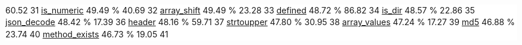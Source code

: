 <td>60.52</td>
</tr>
<tr>
<td>31</td>
<td><a href="http://php.net/is_numeric">is_numeric</a></td>
<td>49.49 %</td>
<td>40.69</td>
</tr>
<tr>
<td>32</td>
<td><a href="http://php.net/array_shift">array_shift</a></td>
<td>49.49 %</td>
<td>23.28</td>
</tr>
<tr>
<td>33</td>
<td><a href="http://php.net/defined">defined</a></td>
<td>48.72 %</td>
<td>86.82</td>
</tr>
<tr>
<td>34</td>
<td><a href="http://php.net/is_dir">is_dir</a></td>
<td>48.57 %</td>
<td>22.86</td>
</tr>
<tr>
<td>35</td>
<td><a href="http://php.net/json_decode">json_decode</a></td>
<td>48.42 %</td>
<td>17.39</td>
</tr>
<tr>
<td>36</td>
<td><a href="http://php.net/header">header</a></td>
<td>48.16 %</td>
<td>59.71</td>
</tr>
<tr>
<td>37</td>
<td><a href="http://php.net/strtoupper">strtoupper</a></td>
<td>47.80 %</td>
<td>30.95</td>
</tr>
<tr>
<td>38</td>
<td><a href="http://php.net/array_values">array_values</a></td>
<td>47.24 %</td>
<td>17.27</td>
</tr>
<tr>
<td>39</td>
<td><a href="http://php.net/md5">md5</a></td>
<td>46.88 %</td>
<td>23.74</td>
</tr>
<tr>
<td>40</td>
<td><a href="http://php.net/method_exists">method_exists</a></td>
<td>46.73 %</td>
<td>19.05</td>
</tr>
<tr>
<td>41</td>